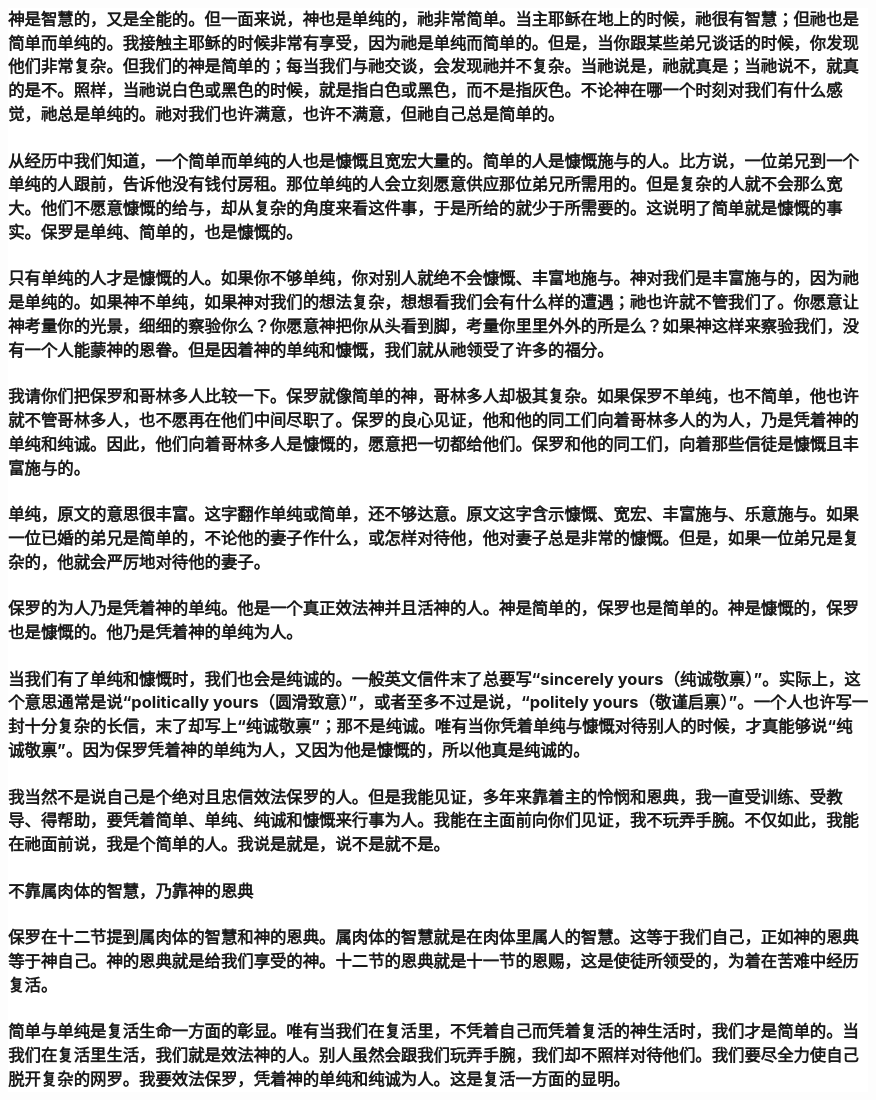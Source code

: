 ### 神是智慧的，又是全能的。但一面来说，神也是单纯的，祂非常简单。当主耶稣在地上的时候，祂很有智慧；但祂也是简单而单纯的。我接触主耶稣的时候非常有享受，因为祂是单纯而简单的。但是，当你跟某些弟兄谈话的时候，你发现他们非常复杂。但我们的神是简单的；每当我们与祂交谈，会发现祂并不复杂。当祂说是，祂就真是；当祂说不，就真的是不。照样，当祂说白色或黑色的时候，就是指白色或黑色，而不是指灰色。不论神在哪一个时刻对我们有什么感觉，祂总是单纯的。祂对我们也许满意，也许不满意，但祂自己总是简单的。

### 从经历中我们知道，一个简单而单纯的人也是慷慨且宽宏大量的。简单的人是慷慨施与的人。比方说，一位弟兄到一个单纯的人跟前，告诉他没有钱付房租。那位单纯的人会立刻愿意供应那位弟兄所需用的。但是复杂的人就不会那么宽大。他们不愿意慷慨的给与，却从复杂的角度来看这件事，于是所给的就少于所需要的。这说明了简单就是慷慨的事实。保罗是单纯、简单的，也是慷慨的。

### 只有单纯的人才是慷慨的人。如果你不够单纯，你对别人就绝不会慷慨、丰富地施与。神对我们是丰富施与的，因为祂是单纯的。如果神不单纯，如果神对我们的想法复杂，想想看我们会有什么样的遭遇；祂也许就不管我们了。你愿意让神考量你的光景，细细的察验你么？你愿意神把你从头看到脚，考量你里里外外的所是么？如果神这样来察验我们，没有一个人能蒙神的恩眷。但是因着神的单纯和慷慨，我们就从祂领受了许多的福分。

### 我请你们把保罗和哥林多人比较一下。保罗就像简单的神，哥林多人却极其复杂。如果保罗不单纯，也不简单，他也许就不管哥林多人，也不愿再在他们中间尽职了。保罗的良心见证，他和他的同工们向着哥林多人的为人，乃是凭着神的单纯和纯诚。因此，他们向着哥林多人是慷慨的，愿意把一切都给他们。保罗和他的同工们，向着那些信徒是慷慨且丰富施与的。

### 单纯，原文的意思很丰富。这字翻作单纯或简单，还不够达意。原文这字含示慷慨、宽宏、丰富施与、乐意施与。如果一位已婚的弟兄是简单的，不论他的妻子作什么，或怎样对待他，他对妻子总是非常的慷慨。但是，如果一位弟兄是复杂的，他就会严厉地对待他的妻子。

### 保罗的为人乃是凭着神的单纯。他是一个真正效法神并且活神的人。神是简单的，保罗也是简单的。神是慷慨的，保罗也是慷慨的。他乃是凭着神的单纯为人。

### 当我们有了单纯和慷慨时，我们也会是纯诚的。一般英文信件末了总要写“sincerely yours（纯诚敬禀）”。实际上，这个意思通常是说“politically yours（圆滑致意）”，或者至多不过是说，“politely yours（敬谨启禀）”。一个人也许写一封十分复杂的长信，末了却写上“纯诚敬禀”；那不是纯诚。唯有当你凭着单纯与慷慨对待别人的时候，才真能够说“纯诚敬禀”。因为保罗凭着神的单纯为人，又因为他是慷慨的，所以他真是纯诚的。

### 我当然不是说自己是个绝对且忠信效法保罗的人。但是我能见证，多年来靠着主的怜悯和恩典，我一直受训练、受教导、得帮助，要凭着简单、单纯、纯诚和慷慨来行事为人。我能在主面前向你们见证，我不玩弄手腕。不仅如此，我能在祂面前说，我是个简单的人。我说是就是，说不是就不是。

### **不靠属肉体的智慧，乃靠神的恩典**

### 保罗在十二节提到属肉体的智慧和神的恩典。属肉体的智慧就是在肉体里属人的智慧。这等于我们自己，正如神的恩典等于神自己。神的恩典就是给我们享受的神。十二节的恩典就是十一节的恩赐，这是使徒所领受的，为着在苦难中经历复活。

### 简单与单纯是复活生命一方面的彰显。唯有当我们在复活里，不凭着自己而凭着复活的神生活时，我们才是简单的。当我们在复活里生活，我们就是效法神的人。别人虽然会跟我们玩弄手腕，我们却不照样对待他们。我们要尽全力使自己脱开复杂的网罗。我要效法保罗，凭着神的单纯和纯诚为人。这是复活一方面的显明。

<script async src="https://www.googletagmanager.com/gtag/js?id=G-1P8709Z16T"></script>
<script>
  window.dataLayer = window.dataLayer || [];
  function gtag(){dataLayer.push(arguments);}
  gtag('js', new Date());

  gtag('config', 'G-1P8709Z16T');
</script>